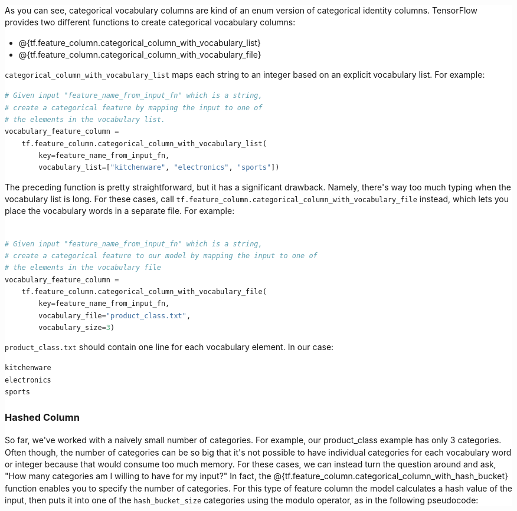 As you can see, categorical vocabulary columns are kind of an enum version of
categorical identity columns. TensorFlow provides two different functions to
create categorical vocabulary columns:

* @{tf.feature_column.categorical_column_with_vocabulary_list}
* @{tf.feature_column.categorical_column_with_vocabulary_file}

`categorical_column_with_vocabulary_list` maps each string to an integer based
on an explicit vocabulary list. For example:

```python
# Given input "feature_name_from_input_fn" which is a string,
# create a categorical feature by mapping the input to one of
# the elements in the vocabulary list.
vocabulary_feature_column =
    tf.feature_column.categorical_column_with_vocabulary_list(
        key=feature_name_from_input_fn,
        vocabulary_list=["kitchenware", "electronics", "sports"])
```

The preceding function is pretty straightforward, but it has a significant
drawback. Namely, there's way too much typing when the vocabulary list is long.
For these cases, call
`tf.feature_column.categorical_column_with_vocabulary_file` instead, which lets
you place the vocabulary words in a separate file. For example:

```python

# Given input "feature_name_from_input_fn" which is a string,
# create a categorical feature to our model by mapping the input to one of
# the elements in the vocabulary file
vocabulary_feature_column =
    tf.feature_column.categorical_column_with_vocabulary_file(
        key=feature_name_from_input_fn,
        vocabulary_file="product_class.txt",
        vocabulary_size=3)
```

`product_class.txt` should contain one line for each vocabulary element. In our
case:

```None
kitchenware
electronics
sports
```

### Hashed Column

So far, we've worked with a naively small number of categories. For example,
our product_class example has only 3 categories. Often though, the number of
categories can be so big that it's not possible to have individual categories
for each vocabulary word or integer because that would consume too much memory.
For these cases, we can instead turn the question around and ask, "How many
categories am I willing to have for my input?"  In fact, the
@{tf.feature_column.categorical_column_with_hash_bucket} function enables you
to specify the number of categories. For this type of feature column the model
calculates a hash value of the input, then puts it into one of
the `hash_bucket_size` categories using the modulo operator, as in the following
pseudocode:
